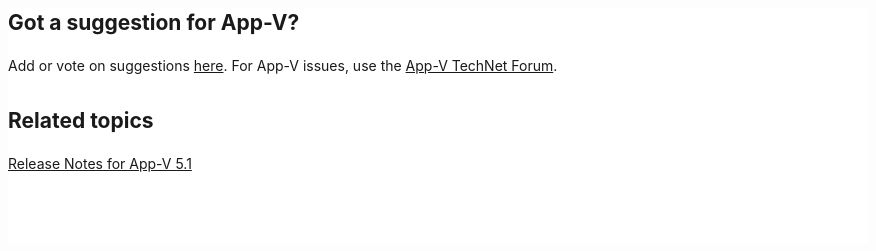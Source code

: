 ## Got a suggestion for App-V?


Add or vote on suggestions [here](http://appv.uservoice.com/forums/280448-microsoft-application-virtualization). For App-V issues, use the [App-V TechNet Forum](https://social.technet.microsoft.com/Forums/home?forum=mdopappv).

## Related topics


[Release Notes for App-V 5.1](release-notes-for-app-v-51.md)

 

 





